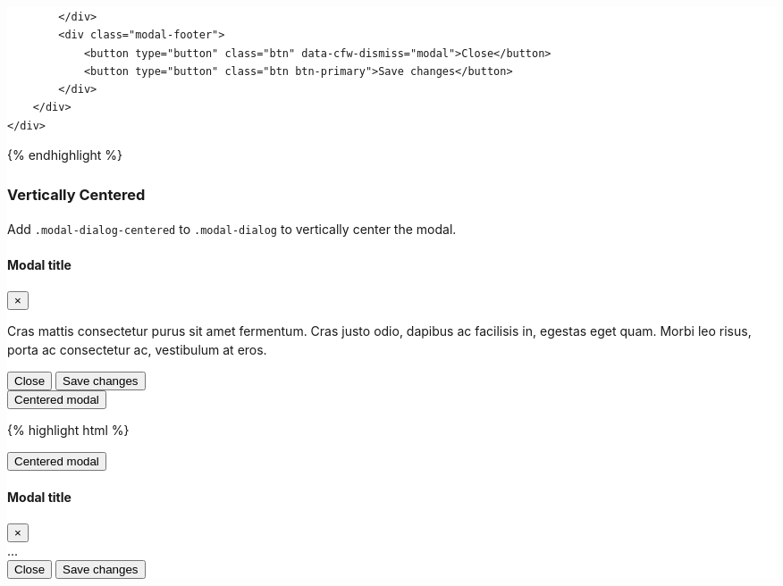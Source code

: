             </div>
            <div class="modal-footer">
                <button type="button" class="btn" data-cfw-dismiss="modal">Close</button>
                <button type="button" class="btn btn-primary">Save changes</button>
            </div>
        </div>
    </div>
</div>
{% endhighlight %}

### Vertically Centered

Add `.modal-dialog-centered` to `.modal-dialog` to vertically center the modal.

<div class="modal" id="modalCenter">
    <div class="modal-dialog modal-dialog-centered">
        <div class="modal-content">
            <div class="modal-header">
                <h4 class="modal-title">Modal title</h4>
                <button type="button" class="close" data-cfw-dismiss="modal" aria-label="Close"><span aria-hidden="true">&times;</span></button>
            </div>
            <div class="modal-body">
                <p>Cras mattis consectetur purus sit amet fermentum. Cras justo odio, dapibus ac facilisis in, egestas eget quam. Morbi leo risus, porta ac consectetur ac, vestibulum at eros.</p>
            </div>
            <div class="modal-footer">
                <button type="button" class="btn" data-cfw-dismiss="modal">Close</button>
                <button type="button" class="btn btn-primary">Save changes</button>
            </div>
        </div>
    </div>
</div>

<div class="cf-example">
  <button type="button" class="btn btn-primary" data-cfw="modal" data-cfw-modal-target="#modalCenter">
    Centered modal
  </button>
</div>

{% highlight html %}

<button class="btn btn-primary" data-cfw="modal" data-cfw-modal-target="#modalCenter">
    Centered modal
</button>


<div class="modal" id="modalCenter">
    <div class="modal-dialog modal-dialog-centered">
        <div class="modal-content">
            <div class="modal-header">
                <h4 class="modal-title">Modal title</h4>
                <button type="button" class="close" data-cfw-dismiss="modal" aria-label="Close"><span aria-hidden="true">&times;</span></button>
            </div>
            <div class="modal-body">
                ...
            </div>
            <div class="modal-footer">
                <button type="button" class="btn" data-cfw-dismiss="modal">Close</button>
                <button type="button" class="btn btn-primary">Save changes</button>
            </div>
        </div>
    </div>
</div>